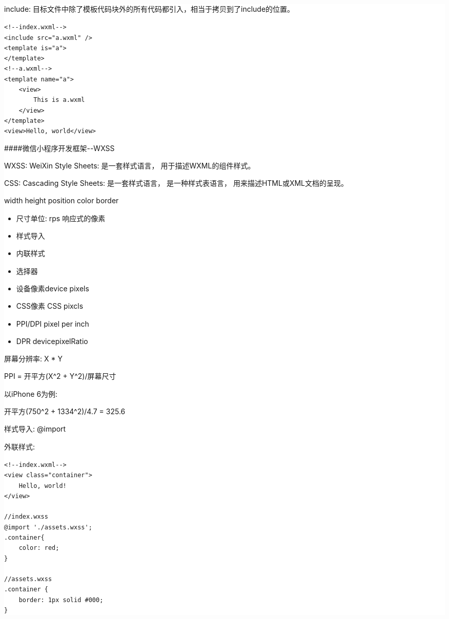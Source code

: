 include: 目标文件中除了模板代码块外的所有代码都引入，相当于拷贝到了include的位置。

```
<!--index.wxml-->
<include src="a.wxml" />
<template is="a">
</template>
<!--a.wxml-->
<template name="a">
	<view>
		This is a.wxml
	</view>
</template>
<view>Hello, world</view>
```

####微信小程序开发框架--WXSS

WXSS: WeiXin Style Sheets: 是一套样式语言， 用于描述WXML的组件样式。

CSS: Cascading Style Sheets: 是一套样式语言， 是一种样式表语言， 用来描述HTML或XML文档的呈现。

width height position color border

- 尺寸单位: rps 响应式的像素
- 样式导入
- 内联样式
- 选择器

- 设备像素device pixels
- CSS像素 CSS pixcls
- PPI/DPI pixel per inch
- DPR devicepixelRatio

屏幕分辨率:  X * Y

PPI = 开平方(X^2 + Y^2)/屏幕尺寸

以iPhone 6为例:

开平方(750^2 + 1334^2)/4.7 = 325.6

样式导入: @import

外联样式:

```
<!--index.wxml-->
<view class="container">
	Hello, world!
</view>

//index.wxss
@import './assets.wxss';
.container{
	color: red;
}

//assets.wxss
.container {
	border: 1px solid #000;
}

```
